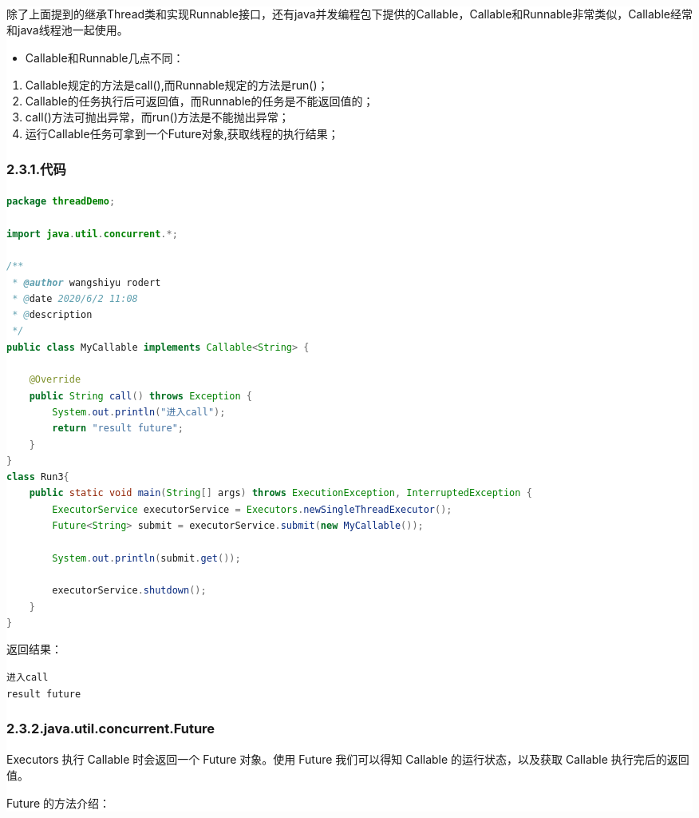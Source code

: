 除了上面提到的继承Thread类和实现Runnable接口，还有java并发编程包下提供的Callable，Callable和Runnable非常类似，Callable经常和java线程池一起使用。



- Callable和Runnable几点不同：
1. Callable规定的方法是call(),而Runnable规定的方法是run()；
2. Callable的任务执行后可返回值，而Runnable的任务是不能返回值的；
3. call()方法可抛出异常，而run()方法是不能抛出异常；
4. 运行Callable任务可拿到一个Future对象,获取线程的执行结果；

### 2.3.1.代码

```java
package threadDemo;

import java.util.concurrent.*;

/**
 * @author wangshiyu rodert
 * @date 2020/6/2 11:08
 * @description
 */
public class MyCallable implements Callable<String> {

    @Override
    public String call() throws Exception {
        System.out.println("进入call");
        return "result future";
    }
}
class Run3{
    public static void main(String[] args) throws ExecutionException, InterruptedException {
        ExecutorService executorService = Executors.newSingleThreadExecutor();
        Future<String> submit = executorService.submit(new MyCallable());

        System.out.println(submit.get());

        executorService.shutdown();
    }
}
```

返回结果：

```bash
进入call
result future
```

### 2.3.2.java.util.concurrent.Future

Executors 执行 Callable 时会返回一个 Future 对象。使用 Future 我们可以得知 Callable 的运行状态，以及获取 Callable 执行完后的返回值。 

Future 的方法介绍： 
